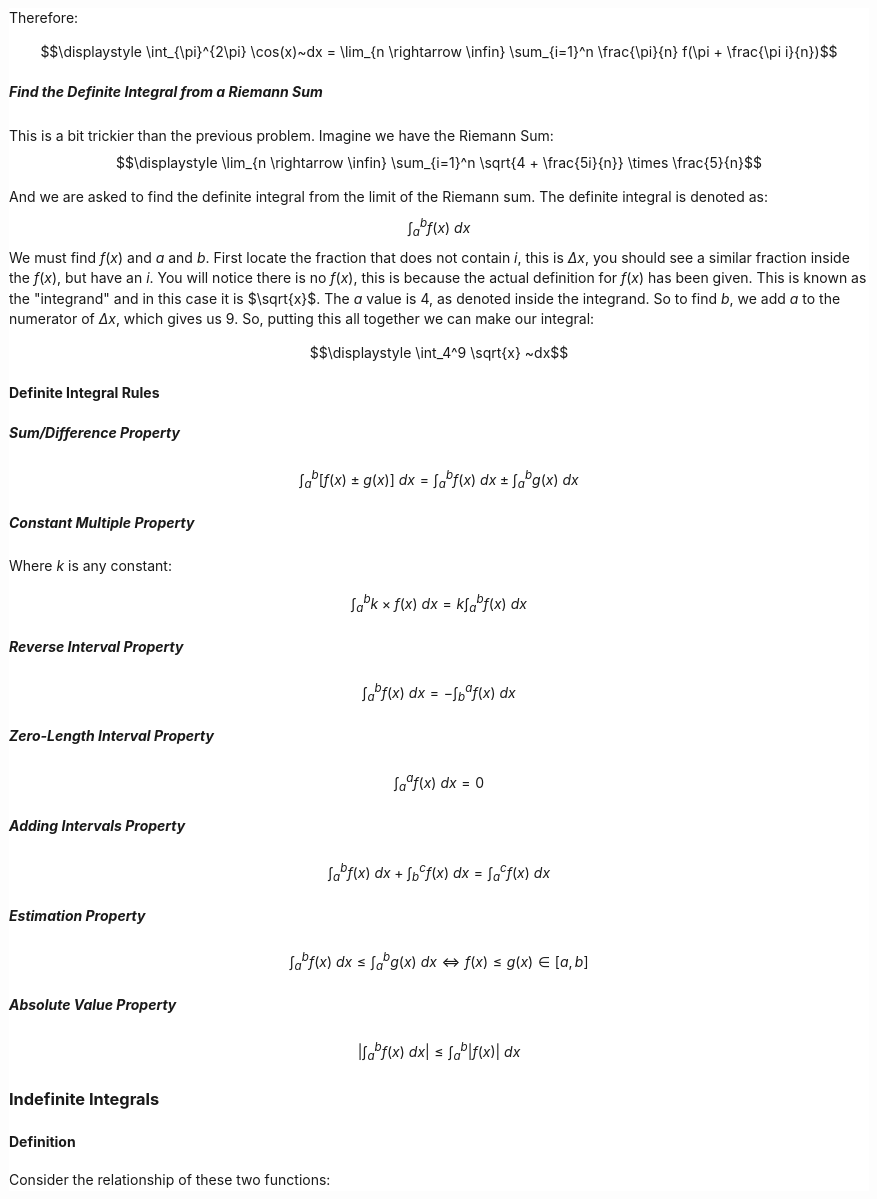 Therefore:

$$\displaystyle \int_{\pi}^{2\pi} \cos(x)~dx = \lim_{n \rightarrow \infin} \sum_{i=1}^n \frac{\pi}{n} f(\pi + \frac{\pi i}{n})$$

##### Find the Definite Integral from a Riemann Sum
This is a bit trickier than the previous problem. Imagine we have the Riemann Sum:
$$\displaystyle \lim_{n \rightarrow \infin} \sum_{i=1}^n \sqrt{4 + \frac{5i}{n}} \times \frac{5}{n}$$

And we are asked to find the definite integral from the limit of the Riemann sum. The definite integral is denoted as:
$$\displaystyle \int_a^b f(x)~dx$$
We must find $f(x)$ and $a$ and $b$. First locate the fraction that does not contain $i$, this is $\Delta x$, you should see a similar fraction inside the $f(x)$, but have an $i$. You will notice there is no $f(x)$, this is because the actual definition for $f(x)$ has been given. This is known as the "integrand" and in this case it is $\sqrt{x}$. The $a$ value is $4$, as denoted inside the integrand. So to find $b$, we add $a$ to the numerator of $\Delta x$, which gives us $9$. So, putting this all together we can make our integral:

$$\displaystyle \int_4^9 \sqrt{x} ~dx$$

#### Definite Integral Rules
##### Sum/Difference Property
$$\displaystyle \int_a^b [f(x) \pm g(x)]~dx = \int_a^b f(x)~dx \pm \int_a^b g(x)~dx$$
##### Constant Multiple Property

Where $k$ is any constant:

$$\displaystyle \int_a^b k\times f(x) ~dx = k \int_a^b f(x)~dx$$

##### Reverse Interval Property

$$\displaystyle \int_a^b f(x)~dx = -\int_b^af(x)~dx$$

##### Zero-Length Interval Property

$$\displaystyle \int_a^a f(x)~dx=0$$

##### Adding Intervals Property

$$\displaystyle \int_a^b f(x)~dx + \int_b^cf(x)~dx = \int_a^cf(x)~dx$$

##### Estimation Property

$$\displaystyle \int_a^b f(x)~dx \le \int_a^b g(x)~dx \iff f(x) \le g(x) \in [a,b]$$

##### Absolute Value Property

$$\displaystyle \left|\int^b_a f(x)~dx\right| \le \int_a^b |f(x)|~dx$$

### Indefinite Integrals

#### Definition

Consider the relationship of these two functions:
